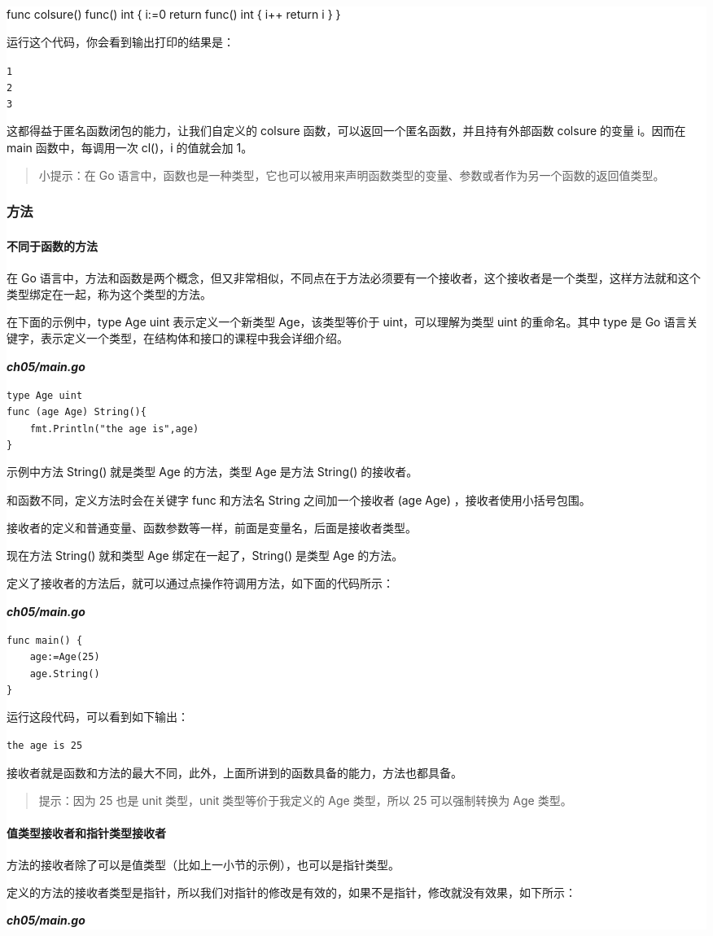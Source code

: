 <span class="hljs-function"><span class="hljs-keyword">func</span> <span class="hljs-title">colsure</span><span class="hljs-params">()</span> <span class="hljs-title">func</span><span class="hljs-params">()</span> <span class="hljs-title">int</span></span> {
    i:=<span class="hljs-number">0</span>
    <span class="hljs-keyword">return</span> <span class="hljs-function"><span class="hljs-keyword">func</span><span class="hljs-params">()</span> <span class="hljs-title">int</span></span> {
        i++
        <span class="hljs-keyword">return</span> i
    }
}
</code></pre>
<p data-nodeid="23790">运行这个代码，你会看到输出打印的结果是：</p>
<pre class="lang-shell" data-nodeid="23791"><code data-language="shell">1
2
3
</code></pre>
<p data-nodeid="23792">这都得益于匿名函数闭包的能力，让我们自定义的 colsure 函数，可以返回一个匿名函数，并且持有外部函数 colsure 的变量 i。因而在 main 函数中，每调用一次 cl()，i 的值就会加 1。</p>
<blockquote data-nodeid="23793">
<p data-nodeid="23794">小提示：在 Go 语言中，函数也是一种类型，它也可以被用来声明函数类型的变量、参数或者作为另一个函数的返回值类型。</p>
</blockquote>
<h3 data-nodeid="23795">方法</h3>
<h4 data-nodeid="23796">不同于函数的方法</h4>
<p data-nodeid="23797">在 Go 语言中，方法和函数是两个概念，但又非常相似，不同点在于方法必须要有一个接收者，这个接收者是一个类型，这样方法就和这个类型绑定在一起，称为这个类型的方法。</p>
<p data-nodeid="23798">在下面的示例中，type Age uint 表示定义一个新类型 Age，该类型等价于 uint，可以理解为类型 uint 的重命名。其中 type 是 Go 语言关键字，表示定义一个类型，在结构体和接口的课程中我会详细介绍。</p>
<p data-nodeid="23799"><em data-nodeid="23976"><strong data-nodeid="23975">ch05/main.go</strong></em></p>
<pre class="lang-go" data-nodeid="23800"><code data-language="go"><span class="hljs-keyword">type</span> Age <span class="hljs-keyword">uint</span>
<span class="hljs-function"><span class="hljs-keyword">func</span> <span class="hljs-params">(age Age)</span> <span class="hljs-title">String</span><span class="hljs-params">()</span></span>{
    fmt.Println(<span class="hljs-string">"the age is"</span>,age)
}
</code></pre>
<p data-nodeid="23801">示例中方法 String() 就是类型 Age 的方法，类型 Age 是方法 String() 的接收者。</p>
<p data-nodeid="23802">和函数不同，定义方法时会在关键字 func 和方法名 String 之间加一个接收者 (age Age) ，接收者使用小括号包围。</p>
<p data-nodeid="23803">接收者的定义和普通变量、函数参数等一样，前面是变量名，后面是接收者类型。</p>
<p data-nodeid="23804">现在方法 String() 就和类型 Age 绑定在一起了，String() 是类型 Age 的方法。</p>
<p data-nodeid="23805">定义了接收者的方法后，就可以通过点操作符调用方法，如下面的代码所示：</p>
<p data-nodeid="23806"><em data-nodeid="23986"><strong data-nodeid="23985">ch05/main.go</strong></em></p>
<pre class="lang-go" data-nodeid="23807"><code data-language="go"><span class="hljs-function"><span class="hljs-keyword">func</span> <span class="hljs-title">main</span><span class="hljs-params">()</span></span> {
    age:=Age(<span class="hljs-number">25</span>)
    age.String()
}
</code></pre>
<p data-nodeid="23808">运行这段代码，可以看到如下输出：</p>
<pre class="lang-go" data-nodeid="23809"><code data-language="go">the age is <span class="hljs-number">25</span>
</code></pre>
<p data-nodeid="23810">接收者就是函数和方法的最大不同，此外，上面所讲到的函数具备的能力，方法也都具备。</p>
<blockquote data-nodeid="23811">
<p data-nodeid="23812">提示：因为 25 也是 unit 类型，unit 类型等价于我定义的 Age 类型，所以 25 可以强制转换为 Age 类型。</p>
</blockquote>
<h4 data-nodeid="23813">值类型接收者和指针类型接收者</h4>
<p data-nodeid="23814">方法的接收者除了可以是值类型（比如上一小节的示例），也可以是指针类型。</p>
<p data-nodeid="23815">定义的方法的接收者类型是指针，所以我们对指针的修改是有效的，如果不是指针，修改就没有效果，如下所示：</p>
<p data-nodeid="23816"><em data-nodeid="23997"><strong data-nodeid="23996">ch05/main.go</strong></em></p>